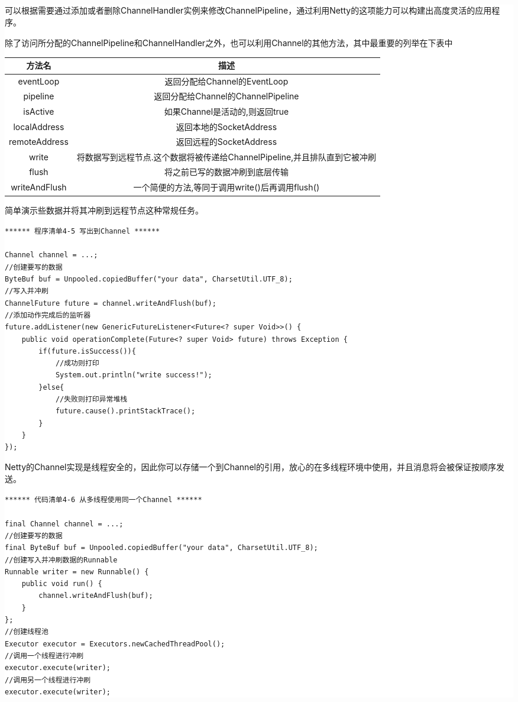 可以根据需要通过添加或者删除ChannelHandler实例来修改ChannelPipeline，通过利用Netty的这项能力可以构建出高度灵活的应用程序。

除了访问所分配的ChannelPipeline和ChannelHandler之外，也可以利用Channel的其他方法，其中最重要的列举在下表中

|    方法名     |                             描述                             |
| :-----------: | :----------------------------------------------------------: |
|   eventLoop   |                 返回分配给Channel的EventLoop                 |
|   pipeline    |              返回分配给Channel的ChannelPipeline              |
|   isActive    |                如果Channel是活动的,则返回true                |
| localAddress  |                   返回本地的SocketAddress                    |
| remoteAddress |                   返回远程的SocketAddress                    |
|     write     | 将数据写到远程节点.这个数据将被传递给ChannelPipeline,并且排队直到它被冲刷 |
|     flush     |                将之前已写的数据冲刷到底层传输                |
| writeAndFlush |       一个简便的方法,等同于调用write()后再调用flush()        |



简单演示些数据并将其冲刷到远程节点这种常规任务。

```
****** 程序清单4-5 写出到Channel ******

Channel channel = ...;
//创建要写的数据
ByteBuf buf = Unpooled.copiedBuffer("your data", CharsetUtil.UTF_8);
//写入并冲刷
ChannelFuture future = channel.writeAndFlush(buf);
//添加动作完成后的监听器
future.addListener(new GenericFutureListener<Future<? super Void>>() {
    public void operationComplete(Future<? super Void> future) throws Exception {
        if(future.isSuccess()){
            //成功则打印
            System.out.println("write success!");
        }else{
            //失败则打印异常堆栈
            future.cause().printStackTrace();
        }
    }
});
```



Netty的Channel实现是线程安全的，因此你可以存储一个到Channel的引用，放心的在多线程环境中使用，并且消息将会被保证按顺序发送。

```
****** 代码清单4-6 从多线程使用同一个Channel ******

final Channel channel = ...;
//创建要写的数据
final ByteBuf buf = Unpooled.copiedBuffer("your data", CharsetUtil.UTF_8);
//创建写入并冲刷数据的Runnable
Runnable writer = new Runnable() {
    public void run() {
        channel.writeAndFlush(buf);
    }
};
//创建线程池
Executor executor = Executors.newCachedThreadPool();
//调用一个线程进行冲刷
executor.execute(writer);
//调用另一个线程进行冲刷
executor.execute(writer);
```